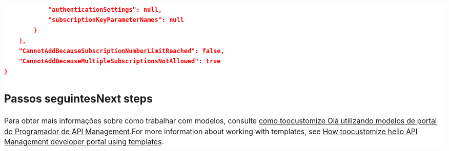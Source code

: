 ```json  
            "authenticationSettings": null,  
            "subscriptionKeyParameterNames": null  
        }  
    ],  
    "CannotAddBecauseSubscriptionNumberLimitReached": false,  
    "CannotAddBecauseMultipleSubscriptionsNotAllowed": true  
}  
```

## <a name="next-steps"></a><span data-ttu-id="47966-186">Passos seguintes</span><span class="sxs-lookup"><span data-stu-id="47966-186">Next steps</span></span>
<span data-ttu-id="47966-187">Para obter mais informações sobre como trabalhar com modelos, consulte [como toocustomize Olá utilizando modelos de portal do Programador de API Management](api-management-developer-portal-templates.md).</span><span class="sxs-lookup"><span data-stu-id="47966-187">For more information about working with templates, see [How toocustomize hello API Management developer portal using templates](api-management-developer-portal-templates.md).</span></span>
